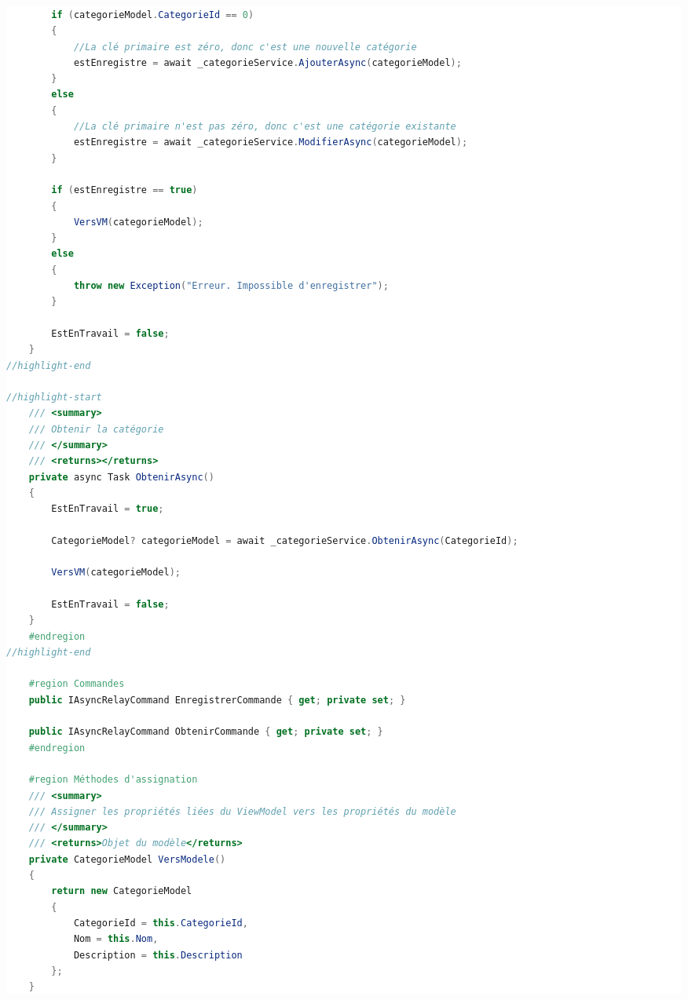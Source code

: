 ```csharp showLineNumbers
        if (categorieModel.CategorieId == 0)
        {
            //La clé primaire est zéro, donc c'est une nouvelle catégorie
            estEnregistre = await _categorieService.AjouterAsync(categorieModel);
        }
        else
        {
            //La clé primaire n'est pas zéro, donc c'est une catégorie existante
            estEnregistre = await _categorieService.ModifierAsync(categorieModel);
        }

        if (estEnregistre == true)
        {
            VersVM(categorieModel);
        }
        else
        {
			throw new Exception("Erreur. Impossible d'enregistrer");
        }

        EstEnTravail = false;
    }
//highlight-end

//highlight-start
    /// <summary>
    /// Obtenir la catégorie
    /// </summary>
    /// <returns></returns>
    private async Task ObtenirAsync()
    {
        EstEnTravail = true;

        CategorieModel? categorieModel = await _categorieService.ObtenirAsync(CategorieId);

        VersVM(categorieModel);

        EstEnTravail = false;
    }
    #endregion
//highlight-end

    #region Commandes
    public IAsyncRelayCommand EnregistrerCommande { get; private set; }

    public IAsyncRelayCommand ObtenirCommande { get; private set; }
    #endregion   

    #region Méthodes d'assignation
    /// <summary>
    /// Assigner les propriétés liées du ViewModel vers les propriétés du modèle
    /// </summary>
    /// <returns>Objet du modèle</returns>
    private CategorieModel VersModele()
    {
        return new CategorieModel
        {
            CategorieId = this.CategorieId,
            Nom = this.Nom,
            Description = this.Description
        };
    }

```